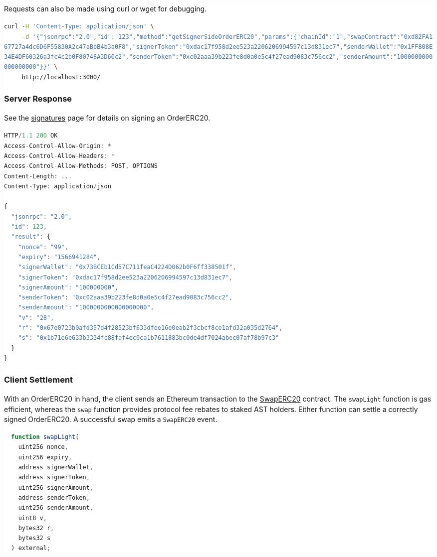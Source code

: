 ```javascript
```

Requests can also be made using curl or wget for debugging.

```bash
curl -H 'Content-Type: application/json' \
     -d '{"jsonrpc":"2.0","id":"123","method":"getSignerSideOrderERC20","params":{"chainId":"1","swapContract":"0xd82FA167727a4dc6D6F55830A2c47aBbB4b3a0F8","signerToken":"0xdac17f958d2ee523a2206206994597c13d831ec7","senderWallet":"0x1FF808E34E4DF60326a3fc4c2b0F80748A3D60c2","senderToken":"0xc02aaa39b223fe8d0a0e5c4f27ead9083c756cc2","senderAmount":"1000000000000000000"}}' \
     http://localhost:3000/
```

### Server Response

See the [signatures](signatures.md) page for details on signing an OrderERC20.

```javascript
HTTP/1.1 200 OK
Access-Control-Allow-Origin: *
Access-Control-Allow-Headers: *
Access-Control-Allow-Methods: POST, OPTIONS
Content-Length: ...
Content-Type: application/json

{
  "jsonrpc": "2.0",
  "id": 123,
  "result": {
    "nonce": "99",
    "expiry": "1566941284",
    "signerWallet": "0x73BCEb1Cd57C711feaC4224D062b0F6ff338501f",
    "signerToken": "0xdac17f958d2ee523a2206206994597c13d831ec7",
    "signerAmount": "100000000",
    "senderToken": "0xc02aaa39b223fe8d0a0e5c4f27ead9083c756cc2",
    "senderAmount": "1000000000000000000",
    "v": "28",
    "r": "0x67e0723b0afd357d4f28523bf633dfee16e0eab2f3cbcf8ce1afd32a035d2764",
    "s": "0x1b71e6e633b3334fc88faf4ec0ca1b7611883bc0de4df7024abec07af78b97c3"
  }
}
```

### Client Settlement

With an OrderERC20 in hand, the client sends an Ethereum transaction to the [SwapERC20](https://docs.airswap.io/contract-deployments) contract. The `swapLight` function is gas efficient, whereas the `swap` function provides protocol fee rebates to staked AST holders. Either function can settle a correctly signed OrderERC20. A successful swap emits a `SwapERC20` event.

```typescript
  function swapLight(
    uint256 nonce,
    uint256 expiry,
    address signerWallet,
    address signerToken,
    uint256 signerAmount,
    address senderToken,
    uint256 senderAmount,
    uint8 v,
    bytes32 r,
    bytes32 s
  ) external;
```
